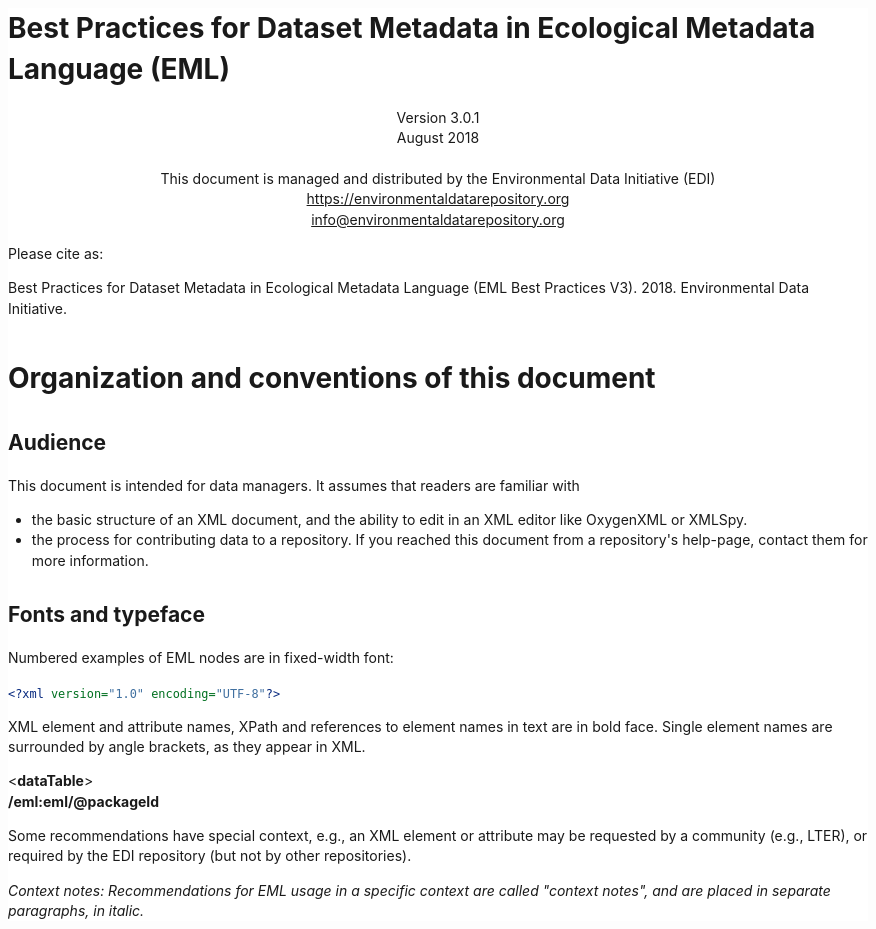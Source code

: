 # Best Practices for Dataset Metadata in Ecological Metadata Language (EML)

<p align="center">Version 3.0.1
<br>
August 2018
<br><br>
This document is managed and distributed by the Environmental Data
Initiative (EDI)
<br><a href="https://environmentaldatarepository.org">https://environmentaldatarepository.org</a>
<br>
<a href="mailto:info@environmentaldatarepository.org">info@environmentaldatarepository.org</a>
</p>

Please cite as:

Best Practices for Dataset Metadata in Ecological Metadata Language (EML Best Practices V3). 2018. Environmental Data Initiative.

<div style="page-break-after: always;"></div>

# Organization and conventions of this document

## Audience

This document is intended for data managers. It assumes that readers are familiar with

- the basic structure of an XML document, and the ability to edit in an XML
  editor like OxygenXML or XMLSpy.
- the process for contributing data to a repository. If you reached this
  document from a repository's help-page, contact them for more information.

## Fonts and typeface

Numbered examples of EML nodes are in fixed-width font:

```xml
<?xml version="1.0" encoding="UTF-8"?>
```

XML element and attribute names, XPath and references to element names
in text are in bold face. Single element names are surrounded by angle
brackets, as they appear in XML.

<**dataTable**>  
**/eml:eml/@packageId**

Some recommendations have special context, e.g., an XML element or
attribute may be requested by a community (e.g., LTER), or required by
the EDI repository (but not by other repositories).

_Context notes: Recommendations for EML usage in a specific context are
called "context notes", and are placed in separate paragraphs, in
italic._
